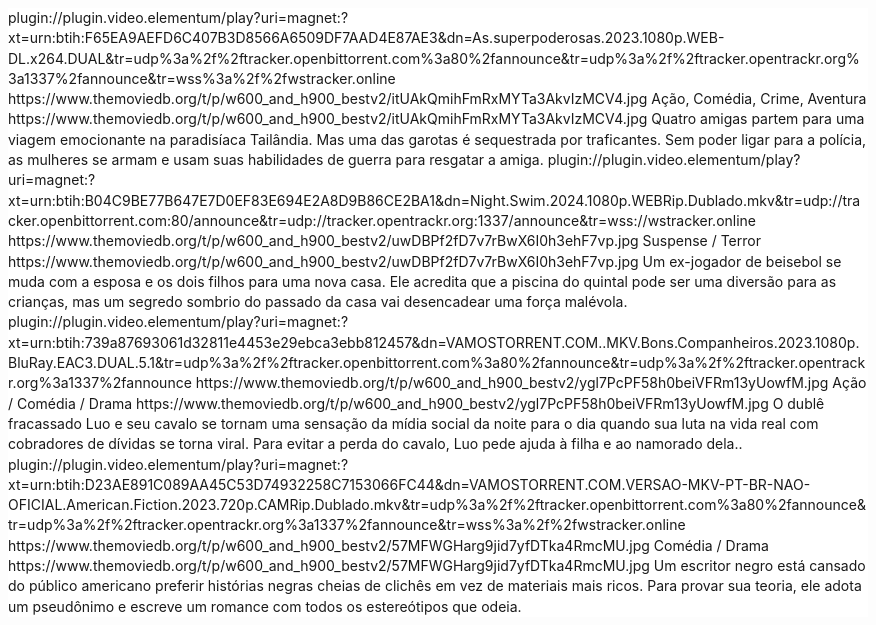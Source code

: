 <item>
<title>As Superpoderosas - (2024)</title>
<link>plugin://plugin.video.elementum/play?uri=magnet:?xt=urn:btih:F65EA9AEFD6C407B3D8566A6509DF7AAD4E87AE3&dn=As.superpoderosas.2023.1080p.WEB-DL.x264.DUAL&tr=udp%3a%2f%2ftracker.openbittorrent.com%3a80%2fannounce&tr=udp%3a%2f%2ftracker.opentrackr.org%3a1337%2fannounce&tr=wss%3a%2f%2fwstracker.online</link>
<thumbnail>https://www.themoviedb.org/t/p/w600_and_h900_bestv2/itUAkQmihFmRxMYTa3AkvIzMCV4.jpg</thumbnail>
<genre>Ação, Comédia, Crime, Aventura</genre>
<fanart>https://www.themoviedb.org/t/p/w600_and_h900_bestv2/itUAkQmihFmRxMYTa3AkvIzMCV4.jpg</fanart>
<info>Quatro amigas partem para uma viagem emocionante na paradisíaca Tailândia. Mas uma das garotas é sequestrada por traficantes. Sem poder ligar para a polícia, as mulheres se armam e usam suas habilidades de guerra para resgatar a amiga.</info>
</item>

<item>
<title>Mergulho Noturno - Legendado - (2024)</title>
<link>plugin://plugin.video.elementum/play?uri=magnet:?xt=urn:btih:B04C9BE77B647E7D0EF83E694E2A8D9B86CE2BA1&dn=Night.Swim.2024.1080p.WEBRip.Dublado.mkv&tr=udp://tracker.openbittorrent.com:80/announce&tr=udp://tracker.opentrackr.org:1337/announce&tr=wss://wstracker.online</link>
<thumbnail>https://www.themoviedb.org/t/p/w600_and_h900_bestv2/uwDBPf2fD7v7rBwX6I0h3ehF7vp.jpg</thumbnail>
<genre>Suspense / Terror</genre>
<fanart>https://www.themoviedb.org/t/p/w600_and_h900_bestv2/uwDBPf2fD7v7rBwX6I0h3ehF7vp.jpg</fanart>
<info>Um ex-jogador de beisebol se muda com a esposa e os dois filhos para uma nova casa. Ele acredita que a piscina do quintal pode ser uma diversão para as crianças, mas um segredo sombrio do passado da casa vai desencadear uma força malévola.</info>
</item>

<item>
<title>Bons Companheiros - Dublado - (2024)</title>
<link>plugin://plugin.video.elementum/play?uri=magnet:?xt=urn:btih:739a87693061d32811e4453e29ebca3ebb812457&dn=VAMOSTORRENT.COM..MKV.Bons.Companheiros.2023.1080p.BluRay.EAC3.DUAL.5.1&tr=udp%3a%2f%2ftracker.openbittorrent.com%3a80%2fannounce&tr=udp%3a%2f%2ftracker.opentrackr.org%3a1337%2fannounce</link>
<thumbnail>https://www.themoviedb.org/t/p/w600_and_h900_bestv2/ygl7PcPF58h0beiVFRm13yUowfM.jpg</thumbnail>
<genre>Ação / Comédia / Drama</genre>
<fanart>https://www.themoviedb.org/t/p/w600_and_h900_bestv2/ygl7PcPF58h0beiVFRm13yUowfM.jpg</fanart>
<info>O dublê fracassado Luo e seu cavalo se tornam uma sensação da mídia social da noite para o dia quando sua luta na vida real com cobradores de dívidas se torna viral. Para evitar a perda do cavalo, Luo pede ajuda à filha e ao namorado dela..</info>
</item>

<item>
<title>American Fiction - CAM - Legendado e Dublagem Não Oficial (2024)</title>
<link>plugin://plugin.video.elementum/play?uri=magnet:?xt=urn:btih:D23AE891C089AA45C53D74932258C7153066FC44&dn=VAMOSTORRENT.COM.VERSAO-MKV-PT-BR-NAO-OFICIAL.American.Fiction.2023.720p.CAMRip.Dublado.mkv&tr=udp%3a%2f%2ftracker.openbittorrent.com%3a80%2fannounce&tr=udp%3a%2f%2ftracker.opentrackr.org%3a1337%2fannounce&tr=wss%3a%2f%2fwstracker.online</link>
<thumbnail>https://www.themoviedb.org/t/p/w600_and_h900_bestv2/57MFWGHarg9jid7yfDTka4RmcMU.jpg</thumbnail>
<genre>Comédia / Drama</genre>
<fanart>https://www.themoviedb.org/t/p/w600_and_h900_bestv2/57MFWGHarg9jid7yfDTka4RmcMU.jpg</fanart>
<info>Um escritor negro está cansado do público americano preferir histórias negras cheias de clichês em vez de materiais mais ricos. Para provar sua teoria, ele adota um pseudônimo e escreve um romance com todos os estereótipos que odeia.</info>
</item>
